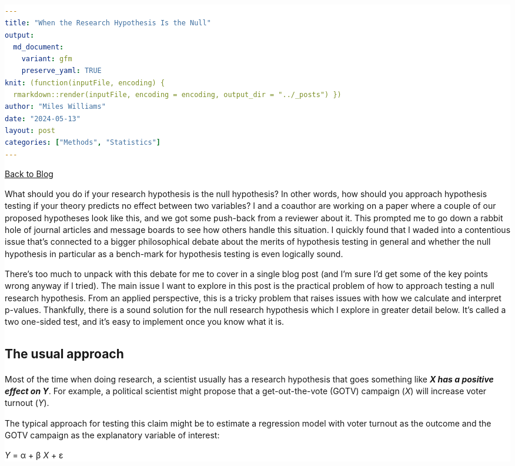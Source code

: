 ```yaml
---
title: "When the Research Hypothesis Is the Null"
output:
  md_document:
    variant: gfm
    preserve_yaml: TRUE
knit: (function(inputFile, encoding) {
  rmarkdown::render(inputFile, encoding = encoding, output_dir = "../_posts") })
author: "Miles Williams"
date: "2024-05-13"
layout: post
categories: ["Methods", "Statistics"]
---
```


[Back to Blog](https://milesdwilliams15.github.io/blog/)

What should you do if your research hypothesis is the null hypothesis?
In other words, how should you approach hypothesis testing if your
theory predicts no effect between two variables? I and a coauthor are
working on a paper where a couple of our proposed hypotheses look like
this, and we got some push-back from a reviewer about it. This prompted
me to go down a rabbit hole of journal articles and message boards to
see how others handle this situation. I quickly found that I waded into
a contentious issue that’s connected to a bigger philosophical debate
about the merits of hypothesis testing in general and whether the null
hypothesis in particular as a bench-mark for hypothesis testing is even
logically sound.

There’s too much to unpack with this debate for me to cover in a single
blog post (and I’m sure I’d get some of the key points wrong anyway if I
tried). The main issue I want to explore in this post is the practical
problem of how to approach testing a null research hypothesis. From an
applied perspective, this is a tricky problem that raises issues with
how we calculate and interpret p-values. Thankfully, there is a sound
solution for the null research hypothesis which I explore in greater
detail below. It’s called a two one-sided test, and it’s easy to
implement once you know what it is.

## The usual approach

Most of the time when doing research, a scientist usually has a research
hypothesis that goes something like ***X has a positive effect on Y***.
For example, a political scientist might propose that a get-out-the-vote
(GOTV) campaign (*X*) will increase voter turnout (*Y*).

The typical approach for testing this claim might be to estimate a
regression model with voter turnout as the outcome and the GOTV campaign
as the explanatory variable of interest:

*Y* = α + β *X* + ε
